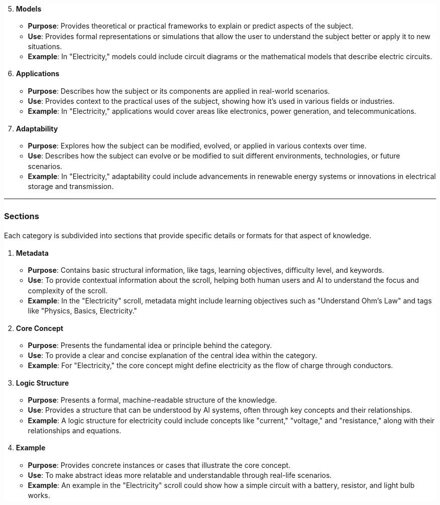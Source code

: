 5. **Models**
   - **Purpose**: Provides theoretical or practical frameworks to explain or predict aspects of the subject.
   - **Use**: Provides formal representations or simulations that allow the user to understand the subject better or apply it to new situations.
   - **Example**: In "Electricity," models could include circuit diagrams or the mathematical models that describe electric circuits.

6. **Applications**
   - **Purpose**: Describes how the subject or its components are applied in real-world scenarios.
   - **Use**: Provides context to the practical uses of the subject, showing how it’s used in various fields or industries.
   - **Example**: In "Electricity," applications would cover areas like electronics, power generation, and telecommunications.

7. **Adaptability**
   - **Purpose**: Explores how the subject can be modified, evolved, or applied in various contexts over time.
   - **Use**: Describes how the subject can evolve or be modified to suit different environments, technologies, or future scenarios.
   - **Example**: In "Electricity," adaptability could include advancements in renewable energy systems or innovations in electrical storage and transmission.

---

### **Sections**

Each category is subdivided into sections that provide specific details or formats for that aspect of knowledge.

1. **Metadata**
   - **Purpose**: Contains basic structural information, like tags, learning objectives, difficulty level, and keywords.
   - **Use**: To provide contextual information about the scroll, helping both human users and AI to understand the focus and complexity of the scroll.
   - **Example**: In the "Electricity" scroll, metadata might include learning objectives such as "Understand Ohm’s Law" and tags like "Physics, Basics, Electricity."

2. **Core Concept**
   - **Purpose**: Presents the fundamental idea or principle behind the category.
   - **Use**: To provide a clear and concise explanation of the central idea within the category.
   - **Example**: For "Electricity," the core concept might define electricity as the flow of charge through conductors.

3. **Logic Structure**
   - **Purpose**: Presents a formal, machine-readable structure of the knowledge.
   - **Use**: Provides a structure that can be understood by AI systems, often through key concepts and their relationships.
   - **Example**: A logic structure for electricity could include concepts like "current," "voltage," and "resistance," along with their relationships and equations.

4. **Example**
   - **Purpose**: Provides concrete instances or cases that illustrate the core concept.
   - **Use**: To make abstract ideas more relatable and understandable through real-life scenarios.
   - **Example**: An example in the "Electricity" scroll could show how a simple circuit with a battery, resistor, and light bulb works.
